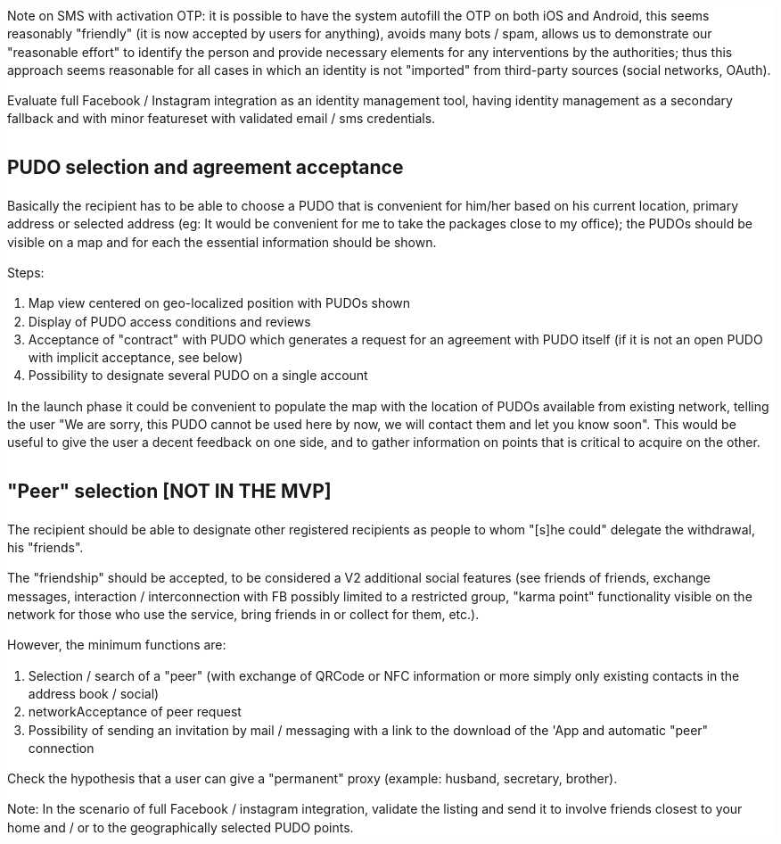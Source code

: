Note on SMS with activation OTP: it is possible to have the system autofill the OTP on both iOS and Android, this seems reasonably "friendly" (it is now accepted by users for anything), avoids many bots / spam, allows us to demonstrate our "reasonable effort" to identify the person and provide necessary elements for any interventions by the authorities; thus this approach seems reasonable for all cases in which an identity is not "imported" from third-party sources (social networks, OAuth).

Evaluate full Facebook / Instagram integration as an identity management tool, having identity management as a secondary fallback and with minor featureset with validated email / sms credentials.


## PUDO selection and agreement acceptance

Basically the recipient has to be able to choose a PUDO that is convenient for him/her based on his current location, primary address or selected address (eg: It would be convenient for me to take the packages close to my office); the PUDOs should be visible on a map and for each the essential information should be shown.

Steps:

1. Map view centered on geo-localized position with PUDOs shown
2. Display of PUDO access conditions and reviews
3. Acceptance of "contract" with PUDO which generates a request for an agreement with PUDO itself (if it is not an open PUDO with implicit acceptance, see below)
4. Possibility to designate several PUDO on a single account

In the launch phase it could be convenient to populate the map with the location of PUDOs available from existing network, telling the user "We are sorry, this PUDO cannot be used here by now, we will contact them and let you know soon". This would be useful to give the user a decent feedback on one side, and to gather information on points that is critical to acquire on the other.



## "Peer" selection [NOT IN THE MVP]

The recipient should be able to designate other registered recipients as people to whom "[s]he could" delegate the withdrawal, his "friends".

The "friendship" should be accepted, to be considered a V2 additional social features (see friends of friends, exchange messages, interaction / interconnection with FB possibly limited to a restricted group, "karma point" functionality visible on the network for those who use the service, bring friends in or collect for them, etc.).

However, the minimum functions are:



1. Selection / search of a "peer" (with exchange of QRCode or NFC information or more simply only existing contacts in the address book / social)
2. networkAcceptance of peer request
3. Possibility of sending an invitation by mail / messaging with a link to the download of the 'App and automatic "peer" connection

Check the hypothesis that a user can give a "permanent" proxy (example: husband, secretary, brother).

Note: In the scenario of full Facebook / instagram integration, validate the listing and send it to involve friends closest to your home and / or to the geographically selected PUDO points.
